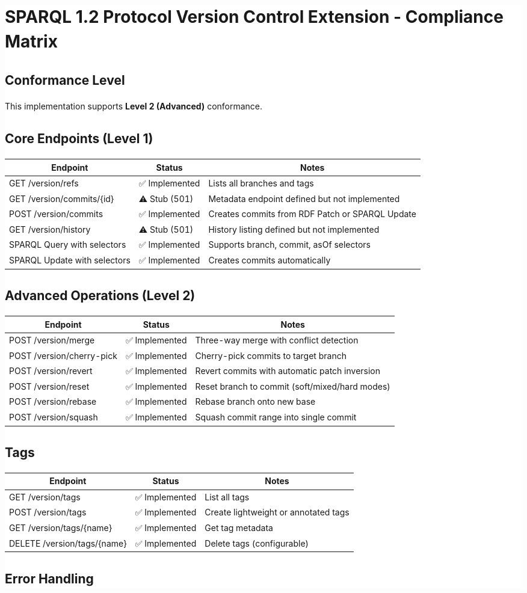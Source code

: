 # SPARQL 1.2 Protocol Version Control Extension - Compliance Matrix

## Conformance Level
This implementation supports **Level 2 (Advanced)** conformance.

## Core Endpoints (Level 1)

| Endpoint | Status | Notes |
|----------|--------|-------|
| GET /version/refs | ✅ Implemented | Lists all branches and tags |
| GET /version/commits/{id} | ⚠️ Stub (501) | Metadata endpoint defined but not implemented |
| POST /version/commits | ✅ Implemented | Creates commits from RDF Patch or SPARQL Update |
| GET /version/history | ⚠️ Stub (501) | History listing defined but not implemented |
| SPARQL Query with selectors | ✅ Implemented | Supports branch, commit, asOf selectors |
| SPARQL Update with selectors | ✅ Implemented | Creates commits automatically |

## Advanced Operations (Level 2)

| Endpoint | Status | Notes |
|----------|--------|-------|
| POST /version/merge | ✅ Implemented | Three-way merge with conflict detection |
| POST /version/cherry-pick | ✅ Implemented | Cherry-pick commits to target branch |
| POST /version/revert | ✅ Implemented | Revert commits with automatic patch inversion |
| POST /version/reset | ✅ Implemented | Reset branch to commit (soft/mixed/hard modes) |
| POST /version/rebase | ✅ Implemented | Rebase branch onto new base |
| POST /version/squash | ✅ Implemented | Squash commit range into single commit |

## Tags

| Endpoint | Status | Notes |
|----------|--------|-------|
| GET /version/tags | ✅ Implemented | List all tags |
| POST /version/tags | ✅ Implemented | Create lightweight or annotated tags |
| GET /version/tags/{name} | ✅ Implemented | Get tag metadata |
| DELETE /version/tags/{name} | ✅ Implemented | Delete tags (configurable) |

## Error Handling

